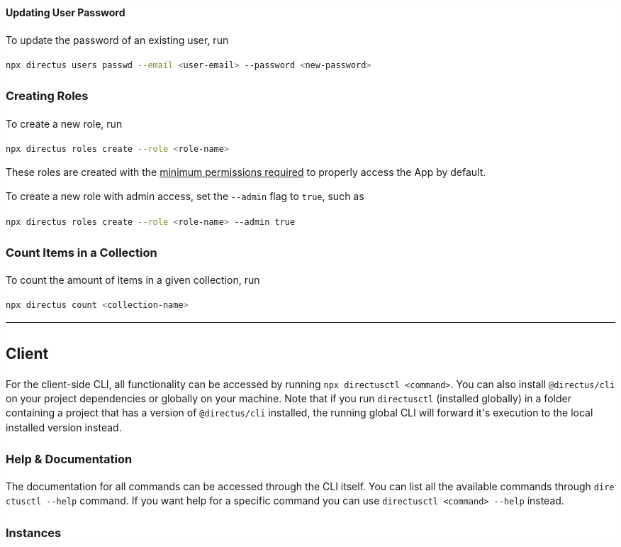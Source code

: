 #### Updating User Password

To update the password of an existing user, run

```bash
npx directus users passwd --email <user-email> --password <new-password>
```

### Creating Roles

To create a new role, run

```bash
npx directus roles create --role <role-name>
```

These roles are created with the
[minimum permissions required](/user-guide/user-management/users-roles-permissions#configure-system-permissions) to
properly access the App by default.

To create a new role with admin access, set the `--admin` flag to `true`, such as

```bash
npx directus roles create --role <role-name> --admin true
```

### Count Items in a Collection

To count the amount of items in a given collection, run

```bash
npx directus count <collection-name>
```

---

## Client

For the client-side CLI, all functionality can be accessed by running `npx directusctl <command>`. You can also install
`@directus/cli` on your project dependencies or globally on your machine. Note that if you run `directusctl` (installed
globally) in a folder containing a project that has a version of `@directus/cli` installed, the running global CLI will
forward it's execution to the local installed version instead.

### Help & Documentation

The documentation for all commands can be accessed through the CLI itself. You can list all the available commands
through `directusctl --help` command. If you want help for a specific command you can use `directusctl <command> --help`
instead.

### Instances
